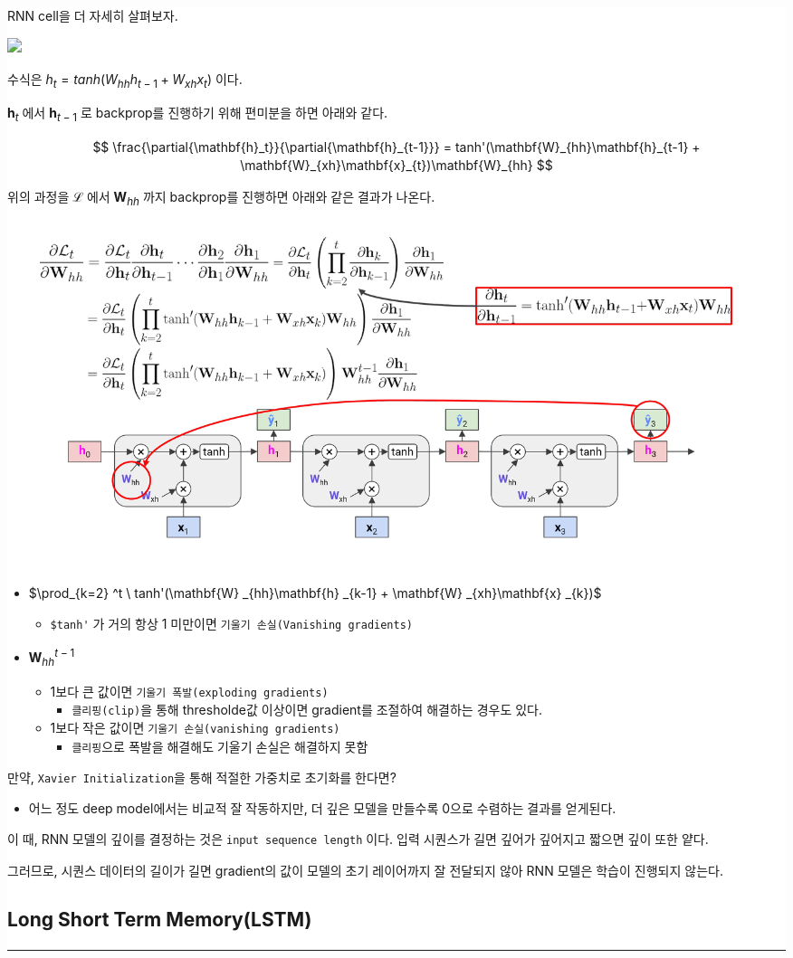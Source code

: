 RNN cell을 더 자세히 살펴보자.

<img src="https://wikidocs.net/images/page/227990/20240120_222842.png">

수식은 $h_t = tanh(W_{hh}h_{t-1} + W_{xh}x_t)$ 이다.

$\mathbf{h} _{t}$ 에서 $\mathbf{h} _{t-1}$ 로 backprop를 진행하기 위해 편미분을 하면 아래와 같다.

$$
\frac{\partial{\mathbf{h}_t}}{\partial{\mathbf{h}_{t-1}}} = tanh'(\mathbf{W}_{hh}\mathbf{h}_{t-1} + \mathbf{W}_{xh}\mathbf{x}_{t})\mathbf{W}_{hh}
$$

위의 과정을 $\mathscr{L}$ 에서 $\mathbf{W}_{hh}$ 까지 backprop를 진행하면 아래와 같은 결과가 나온다.

<img src="../assets/img/post/naver-boostcamp/vanilla_rnn_prop.png">


- $\prod_{k=2} ^t \ tanh'(\mathbf{W} _{hh}\mathbf{h} _{k-1} + \mathbf{W} _{xh}\mathbf{x} _{k})$ 
    - `$tanh'` 가 거의 항상 1 미만이면 `기울기 손실(Vanishing gradients)`

- $\mathbf{W}_{hh}^{t-1}$
    - 1보다 큰 값이면 `기울기 폭발(exploding gradients)`
        - `클리핑(clip)`을 통해 thresholde값 이상이면 gradient를 조절하여 해결하는 경우도 있다.
    - 1보다 작은 값이면 `기울기 손실(vanishing gradients)`
        - `클리핑`으로 폭발을 해결해도 기울기 손실은 해결하지 못함

만약, `Xavier Initialization`을 통해 적절한 가중치로 초기화를 한다면?

- 어느 정도 deep model에서는 비교적 잘 작동하지만, 더 깊은 모델을 만들수록 0으로 수렴하는 결과를 얻게된다.

이 때, RNN 모델의 깊이를 결정하는 것은 `input sequence length` 이다. 입력 시퀀스가 길면 깊어가 깊어지고 짧으면 깊이 또한 얕다.

그러므로, 시퀀스 데이터의 길이가 길면 gradient의 값이 모델의 초기 레이어까지 잘 전달되지 않아 RNN 모델은 학습이 진행되지 않는다. 


## Long Short Term Memory(LSTM)
--------

